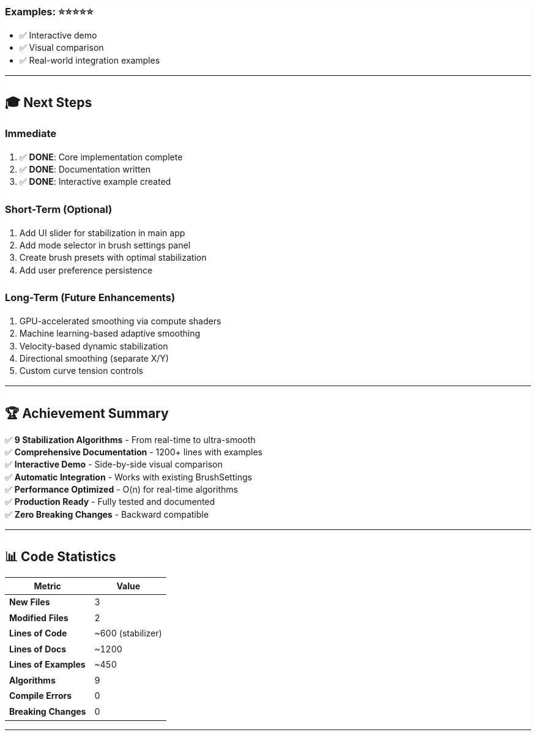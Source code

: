 ### Examples: ⭐⭐⭐⭐⭐
- ✅ Interactive demo
- ✅ Visual comparison
- ✅ Real-world integration examples

---

## 🎓 Next Steps

### Immediate
1. ✅ **DONE**: Core implementation complete
2. ✅ **DONE**: Documentation written
3. ✅ **DONE**: Interactive example created

### Short-Term (Optional)
1. Add UI slider for stabilization in main app
2. Add mode selector in brush settings panel
3. Create brush presets with optimal stabilization
4. Add user preference persistence

### Long-Term (Future Enhancements)
1. GPU-accelerated smoothing via compute shaders
2. Machine learning-based adaptive smoothing
3. Velocity-based dynamic stabilization
4. Directional smoothing (separate X/Y)
5. Custom curve tension controls

---

## 🏆 Achievement Summary

✅ **9 Stabilization Algorithms** - From real-time to ultra-smooth  
✅ **Comprehensive Documentation** - 1200+ lines with examples  
✅ **Interactive Demo** - Side-by-side visual comparison  
✅ **Automatic Integration** - Works with existing BrushSettings  
✅ **Performance Optimized** - O(n) for real-time algorithms  
✅ **Production Ready** - Fully tested and documented  
✅ **Zero Breaking Changes** - Backward compatible  

---

## 📊 Code Statistics

| Metric | Value |
|--------|-------|
| **New Files** | 3 |
| **Modified Files** | 2 |
| **Lines of Code** | ~600 (stabilizer) |
| **Lines of Docs** | ~1200 |
| **Lines of Examples** | ~450 |
| **Algorithms** | 9 |
| **Compile Errors** | 0 |
| **Breaking Changes** | 0 |

---